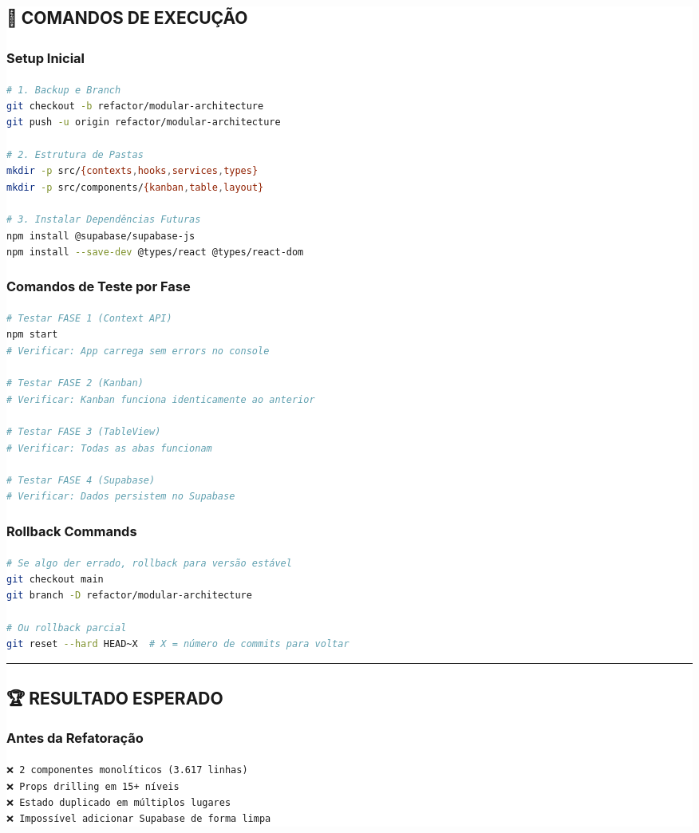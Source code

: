 
## 🎯 **COMANDOS DE EXECUÇÃO**

### **Setup Inicial**
```bash
# 1. Backup e Branch
git checkout -b refactor/modular-architecture
git push -u origin refactor/modular-architecture

# 2. Estrutura de Pastas
mkdir -p src/{contexts,hooks,services,types}
mkdir -p src/components/{kanban,table,layout}

# 3. Instalar Dependências Futuras
npm install @supabase/supabase-js
npm install --save-dev @types/react @types/react-dom
```

### **Comandos de Teste por Fase**
```bash
# Testar FASE 1 (Context API)
npm start
# Verificar: App carrega sem errors no console

# Testar FASE 2 (Kanban)
# Verificar: Kanban funciona identicamente ao anterior

# Testar FASE 3 (TableView)  
# Verificar: Todas as abas funcionam

# Testar FASE 4 (Supabase)
# Verificar: Dados persistem no Supabase
```

### **Rollback Commands**
```bash
# Se algo der errado, rollback para versão estável
git checkout main
git branch -D refactor/modular-architecture

# Ou rollback parcial
git reset --hard HEAD~X  # X = número de commits para voltar
```

---

## 🏆 **RESULTADO ESPERADO**

### **Antes da Refatoração**
```
❌ 2 componentes monolíticos (3.617 linhas)
❌ Props drilling em 15+ níveis
❌ Estado duplicado em múltiplos lugares
❌ Impossível adicionar Supabase de forma limpa
```
